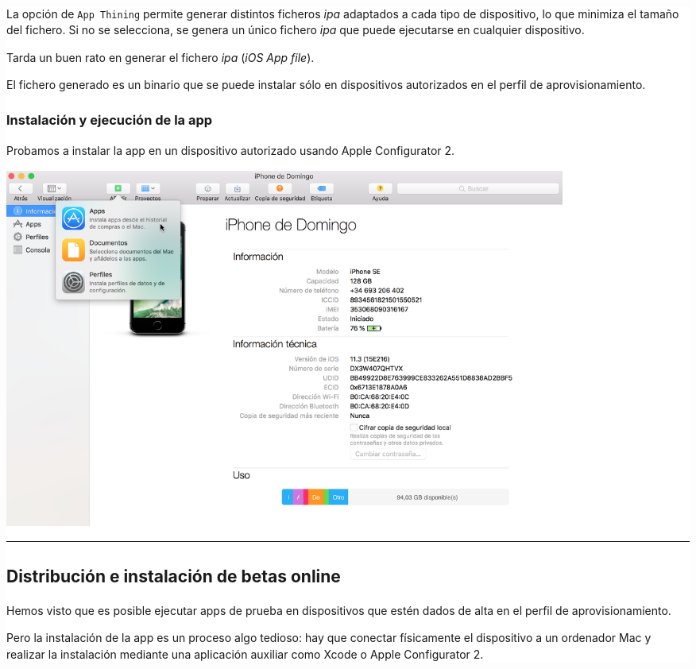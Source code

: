 La opción de `App Thining` permite generar distintos ficheros _ipa_
adaptados a cada tipo de dispositivo, lo que minimiza el tamaño del
fichero. Si no se selecciona, se genera un único fichero _ipa_ que
puede ejecutarse en cualquier dispositivo.

Tarda un buen rato en generar el fichero _ipa_ (_iOS App file_).

El fichero generado es un binario que se puede instalar sólo en
dispositivos autorizados en el perfil de aprovisionamiento.
  
### Instalación y ejecución de la app ###

Probamos a instalar la app en un dispositivo autorizado usando Apple
Configurator 2.

<img src="imagenes/install-configurator.png" width="700px"/>

----


## Distribución e instalación de betas online ##

Hemos visto que es posible ejecutar apps de prueba en dispositivos que
estén dados de alta en el perfil de aprovisionamiento. 

Pero la instalación de la app es un proceso algo tedioso: hay que
conectar físicamente el dispositivo a un ordenador Mac y realizar la
instalación mediante una aplicación auxiliar como Xcode o Apple
Configurator 2.
